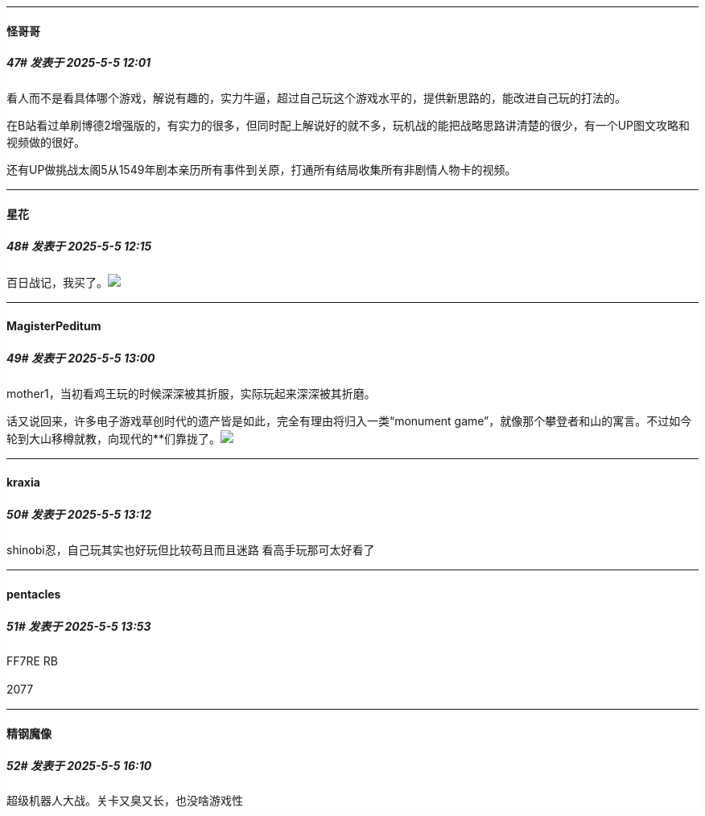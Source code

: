 *****

####  怪哥哥  
##### 47#       发表于 2025-5-5 12:01

看人而不是看具体哪个游戏，解说有趣的，实力牛逼，超过自己玩这个游戏水平的，提供新思路的，能改进自己玩的打法的。

在B站看过单刷博德2增强版的，有实力的很多，但同时配上解说好的就不多，玩机战的能把战略思路讲清楚的很少，有一个UP图文攻略和视频做的很好。

还有UP做挑战太阁5从1549年剧本亲历所有事件到关原，打通所有结局收集所有非剧情人物卡的视频。


*****

####  星花  
##### 48#       发表于 2025-5-5 12:15

百日战记，我买了。<img src="https://static.stage1st.com/image/smiley/face2017/018.png" referrerpolicy="no-referrer">


*****

####  MagisterPeditum  
##### 49#       发表于 2025-5-5 13:00

mother1，当初看鸡王玩的时候深深被其折服，实际玩起来深深被其折磨。

话又说回来，许多电子游戏草创时代的遗产皆是如此，完全有理由将归入一类“monument game”，就像那个攀登者和山的寓言。不过如今轮到大山移樽就教，向现代的**们靠拢了。<img src="https://static.stage1st.com/image/smiley/face2017/067.png" referrerpolicy="no-referrer">


*****

####  kraxia  
##### 50#       发表于 2025-5-5 13:12

shinobi忍，自己玩其实也好玩但比较苟且而且迷路
看高手玩那可太好看了


*****

####  pentacles  
##### 51#       发表于 2025-5-5 13:53

FF7RE RB  

2077


*****

####  精钢魔像  
##### 52#       发表于 2025-5-5 16:10

超级机器人大战。关卡又臭又长，也没啥游戏性

